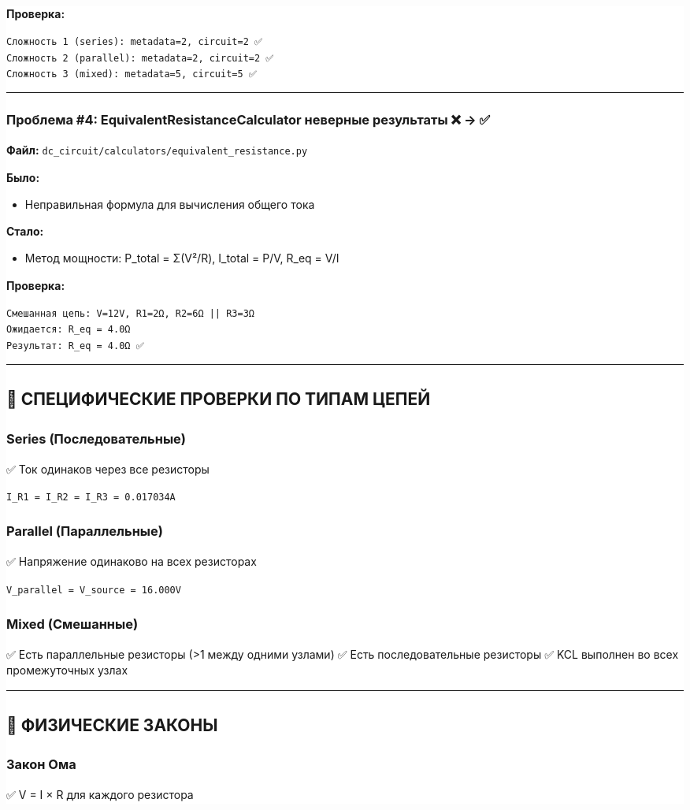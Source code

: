 **Проверка:**
```
Сложность 1 (series): metadata=2, circuit=2 ✅
Сложность 2 (parallel): metadata=2, circuit=2 ✅
Сложность 3 (mixed): metadata=5, circuit=5 ✅
```

---

### Проблема #4: EquivalentResistanceCalculator неверные результаты ❌ → ✅
**Файл:** `dc_circuit/calculators/equivalent_resistance.py`

**Было:**
- Неправильная формула для вычисления общего тока

**Стало:**
- Метод мощности: P_total = Σ(V²/R), I_total = P/V, R_eq = V/I

**Проверка:**
```
Смешанная цепь: V=12V, R1=2Ω, R2=6Ω || R3=3Ω
Ожидается: R_eq = 4.0Ω
Результат: R_eq = 4.0Ω ✅
```

---

## 🧪 СПЕЦИФИЧЕСКИЕ ПРОВЕРКИ ПО ТИПАМ ЦЕПЕЙ

### Series (Последовательные)
✅ Ток одинаков через все резисторы
```
I_R1 = I_R2 = I_R3 = 0.017034A
```

### Parallel (Параллельные)
✅ Напряжение одинаково на всех резисторах
```
V_parallel = V_source = 16.000V
```

### Mixed (Смешанные)
✅ Есть параллельные резисторы (>1 между одними узлами)
✅ Есть последовательные резисторы
✅ KCL выполнен во всех промежуточных узлах

---

## 📐 ФИЗИЧЕСКИЕ ЗАКОНЫ

### Закон Ома
✅ V = I × R для каждого резистора
